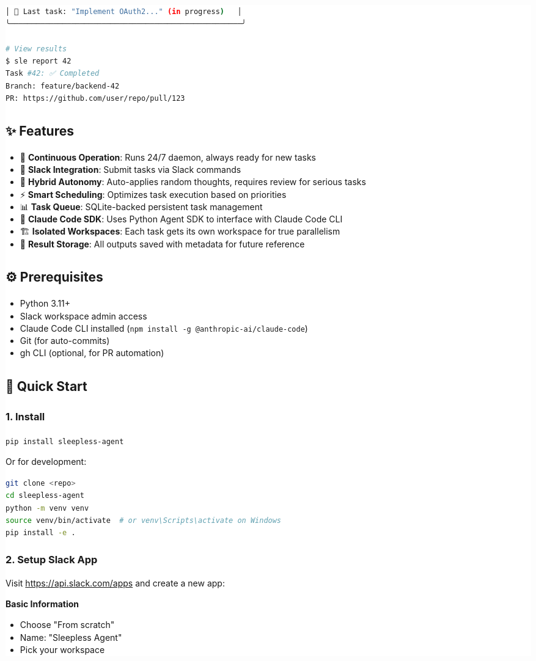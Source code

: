 ```bash
│ 🔄 Last task: "Implement OAuth2..." (in progress)   │
╰─────────────────────────────────────────────────────╯

# View results
$ sle report 42
Task #42: ✅ Completed
Branch: feature/backend-42
PR: https://github.com/user/repo/pull/123
```

## ✨ Features

- 🤖 **Continuous Operation**: Runs 24/7 daemon, always ready for new tasks
- 💬 **Slack Integration**: Submit tasks via Slack commands
- 🎯 **Hybrid Autonomy**: Auto-applies random thoughts, requires review for serious tasks
- ⚡ **Smart Scheduling**: Optimizes task execution based on priorities
- 📊 **Task Queue**: SQLite-backed persistent task management
- 🔌 **Claude Code SDK**: Uses Python Agent SDK to interface with Claude Code CLI
- 🏗️ **Isolated Workspaces**: Each task gets its own workspace for true parallelism
- 📝 **Result Storage**: All outputs saved with metadata for future reference

## ⚙️ Prerequisites

- Python 3.11+
- Slack workspace admin access
- Claude Code CLI installed (`npm install -g @anthropic-ai/claude-code`)
- Git (for auto-commits)
- gh CLI (optional, for PR automation)

## 🚀 Quick Start

### 1. Install

```bash
pip install sleepless-agent
```

Or for development:
```bash
git clone <repo>
cd sleepless-agent
python -m venv venv
source venv/bin/activate  # or venv\Scripts\activate on Windows
pip install -e .
```

### 2. Setup Slack App

Visit https://api.slack.com/apps and create a new app:

**Basic Information**
- Choose "From scratch"
- Name: "Sleepless Agent"
- Pick your workspace
